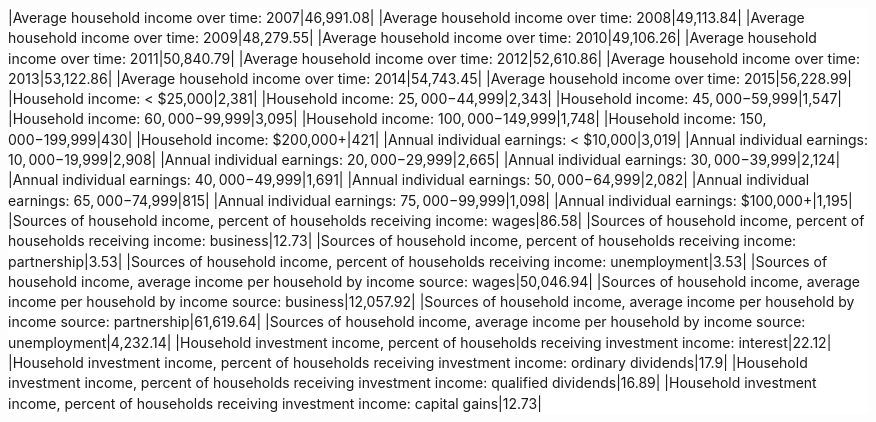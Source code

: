 |Average household income over time: 2007|46,991.08|
|Average household income over time: 2008|49,113.84|
|Average household income over time: 2009|48,279.55|
|Average household income over time: 2010|49,106.26|
|Average household income over time: 2011|50,840.79|
|Average household income over time: 2012|52,610.86|
|Average household income over time: 2013|53,122.86|
|Average household income over time: 2014|54,743.45|
|Average household income over time: 2015|56,228.99|
|Household income: < $25,000|2,381|
|Household income: $25,000-$44,999|2,343|
|Household income: $45,000-$59,999|1,547|
|Household income: $60,000-$99,999|3,095|
|Household income: $100,000-$149,999|1,748|
|Household income: $150,000-$199,999|430|
|Household income: $200,000+|421|
|Annual individual earnings: < $10,000|3,019|
|Annual individual earnings: $10,000-$19,999|2,908|
|Annual individual earnings: $20,000-$29,999|2,665|
|Annual individual earnings: $30,000-$39,999|2,124|
|Annual individual earnings: $40,000-$49,999|1,691|
|Annual individual earnings: $50,000-$64,999|2,082|
|Annual individual earnings: $65,000-$74,999|815|
|Annual individual earnings: $75,000-$99,999|1,098|
|Annual individual earnings: $100,000+|1,195|
|Sources of household income, percent of households receiving income: wages|86.58|
|Sources of household income, percent of households receiving income: business|12.73|
|Sources of household income, percent of households receiving income: partnership|3.53|
|Sources of household income, percent of households receiving income: unemployment|3.53|
|Sources of household income, average income per household by income source: wages|50,046.94|
|Sources of household income, average income per household by income source: business|12,057.92|
|Sources of household income, average income per household by income source: partnership|61,619.64|
|Sources of household income, average income per household by income source: unemployment|4,232.14|
|Household investment income, percent of households receiving investment income: interest|22.12|
|Household investment income, percent of households receiving investment income: ordinary dividends|17.9|
|Household investment income, percent of households receiving investment income: qualified dividends|16.89|
|Household investment income, percent of households receiving investment income: capital gains|12.73|
